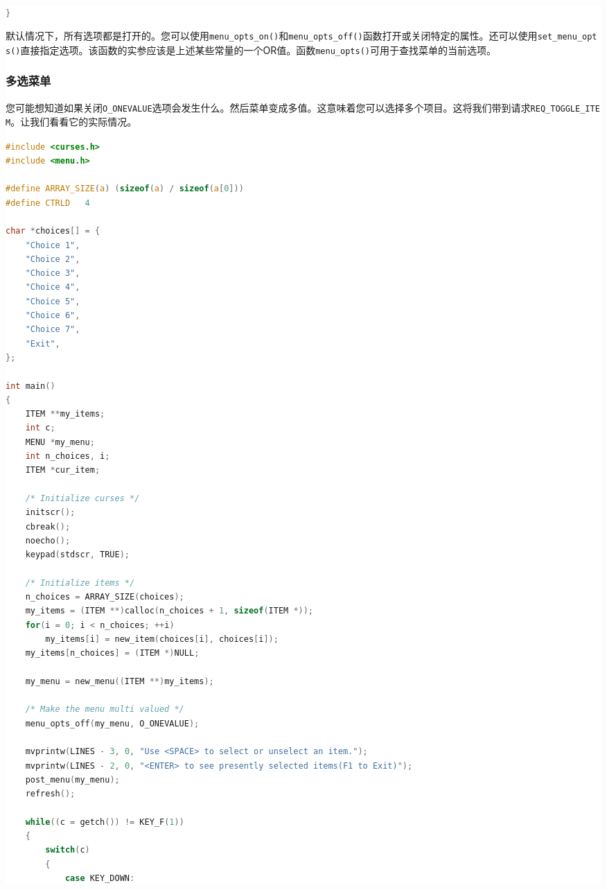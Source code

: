 ```c
}
```

默认情况下，所有选项都是打开的。您可以使用`menu_opts_on()`和`menu_opts_off()`函数打开或关闭特定的属性。还可以使用`set_menu_opts()`直接指定选项。该函数的实参应该是上述某些常量的一个OR值。函数`menu_opts()`可用于查找菜单的当前选项。

### 多选菜单

您可能想知道如果关闭`O_ONEVALUE`选项会发生什么。然后菜单变成多值。这意味着您可以选择多个项目。这将我们带到请求`REQ_TOGGLE_ITEM`。让我们看看它的实际情况。

```c
#include <curses.h>
#include <menu.h>

#define ARRAY_SIZE(a) (sizeof(a) / sizeof(a[0]))
#define CTRLD   4

char *choices[] = {
    "Choice 1",
    "Choice 2",
    "Choice 3",
    "Choice 4",
    "Choice 5",
    "Choice 6",
    "Choice 7",
    "Exit",
};

int main()
{
    ITEM **my_items;
    int c;              
    MENU *my_menu;
    int n_choices, i;
    ITEM *cur_item;

    /* Initialize curses */ 
    initscr();
    cbreak();
    noecho();
    keypad(stdscr, TRUE);

    /* Initialize items */
    n_choices = ARRAY_SIZE(choices);
    my_items = (ITEM **)calloc(n_choices + 1, sizeof(ITEM *));
    for(i = 0; i < n_choices; ++i)
        my_items[i] = new_item(choices[i], choices[i]);
    my_items[n_choices] = (ITEM *)NULL;

    my_menu = new_menu((ITEM **)my_items);

    /* Make the menu multi valued */
    menu_opts_off(my_menu, O_ONEVALUE);

    mvprintw(LINES - 3, 0, "Use <SPACE> to select or unselect an item.");
    mvprintw(LINES - 2, 0, "<ENTER> to see presently selected items(F1 to Exit)");
    post_menu(my_menu);
    refresh();

    while((c = getch()) != KEY_F(1))
    {
        switch(c)
        {
            case KEY_DOWN:
```